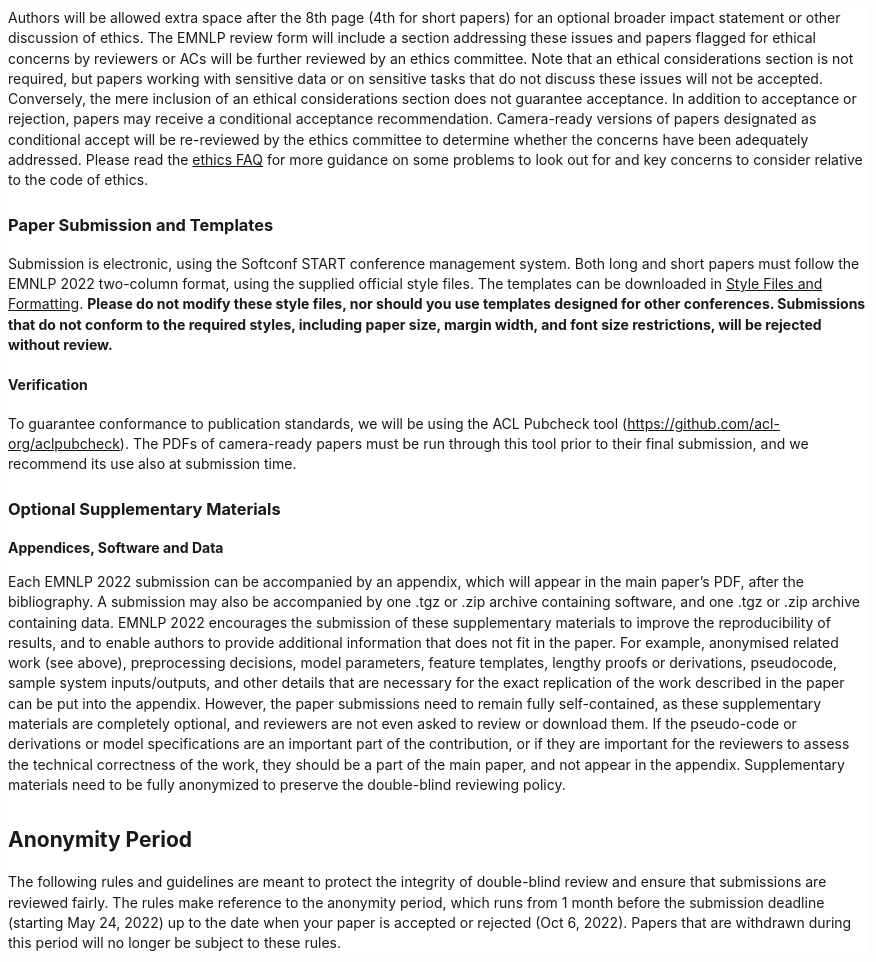 Authors will be allowed extra space after the 8th page (4th for short papers) for an optional broader impact statement or other discussion of ethics. The EMNLP review form will include a section addressing these issues and papers flagged for ethical concerns by reviewers or ACs will be further reviewed by an ethics committee. Note that an ethical considerations section is not required, but papers working with sensitive data or on sensitive tasks that do not discuss these issues will not be accepted. Conversely, the mere inclusion of an ethical considerations section does not guarantee acceptance. In addition to acceptance or rejection, papers may receive a conditional acceptance recommendation. Camera-ready versions of papers designated as conditional accept will be re-reviewed by the ethics committee to determine whether the concerns have been adequately addressed. Please read the [ethics FAQ](https://2021.emnlp.org/call-for-papers/ethics-faq) for more guidance on some problems to look out for and key concerns to consider relative to the code of ethics.

### Paper Submission and Templates
Submission is electronic, using the Softconf START conference management system. Both long and short papers must follow the EMNLP 2022 two-column format, using the supplied official style files. The templates can be downloaded in [Style Files and Formatting](/calls/style-and-formatting/).
 **Please do not modify these style files, nor should you use templates designed for other conferences. Submissions that do not conform to the required styles, including paper size, margin width, and font size restrictions, will be rejected without review.**

#### Verification

To guarantee conformance to publication standards, we will be using the ACL Pubcheck tool (https://github.com/acl-org/aclpubcheck). The PDFs of camera-ready papers must be run through this tool prior to their final submission, and we recommend its use also at submission time.

### Optional Supplementary Materials
**Appendices, Software and Data**

Each EMNLP 2022 submission can be accompanied by an appendix, which will appear in the main paper’s PDF, after the bibliography. A submission may also be accompanied by one .tgz or .zip archive containing software, and one .tgz or .zip archive containing data. EMNLP 2022 encourages the submission of these supplementary materials to improve the reproducibility of results, and to enable authors to provide additional information that does not fit in the paper. For example, anonymised related work (see above), preprocessing decisions, model parameters, feature templates, lengthy proofs or derivations, pseudocode, sample system inputs/outputs, and other details that are necessary for the exact replication of the work described in the paper can be put into the appendix. However, the paper submissions need to remain fully self-contained, as these supplementary materials are completely optional, and reviewers are not even asked to review or download them. If the pseudo-code or derivations or model specifications are an important part of the contribution, or if they are important for the reviewers to assess the technical correctness of the work, they should be a part of the main paper, and not appear in the appendix. Supplementary materials need to be fully anonymized to preserve the double-blind reviewing policy.

## Anonymity Period
The following rules and guidelines are meant to protect the integrity of double-blind review and ensure that submissions are reviewed fairly. The rules make reference to the anonymity period, which runs from 1 month before the submission deadline (starting May 24, 2022) up to the date when your paper is accepted or rejected (Oct 6, 2022). Papers that are withdrawn during this period will no longer be subject to these rules.
